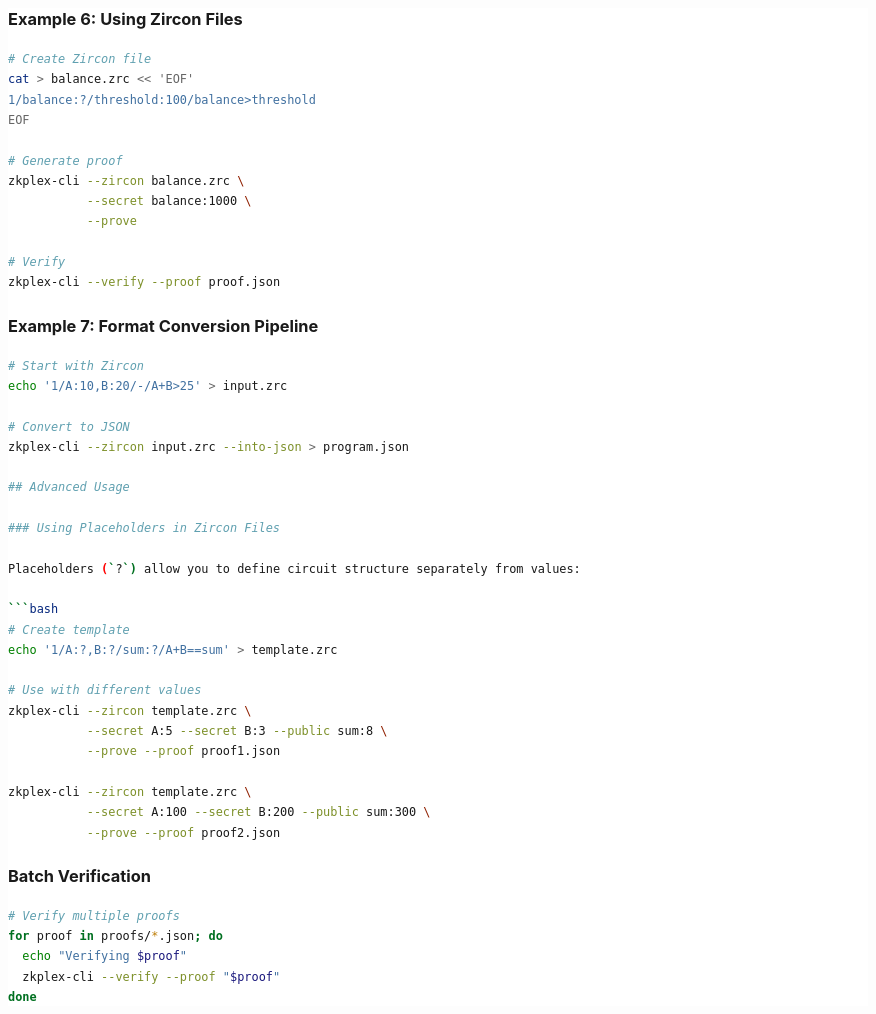 ### Example 6: Using Zircon Files

```bash
# Create Zircon file
cat > balance.zrc << 'EOF'
1/balance:?/threshold:100/balance>threshold
EOF

# Generate proof
zkplex-cli --zircon balance.zrc \
           --secret balance:1000 \
           --prove

# Verify
zkplex-cli --verify --proof proof.json
```

### Example 7: Format Conversion Pipeline

```bash
# Start with Zircon
echo '1/A:10,B:20/-/A+B>25' > input.zrc

# Convert to JSON
zkplex-cli --zircon input.zrc --into-json > program.json

## Advanced Usage

### Using Placeholders in Zircon Files

Placeholders (`?`) allow you to define circuit structure separately from values:

```bash
# Create template
echo '1/A:?,B:?/sum:?/A+B==sum' > template.zrc

# Use with different values
zkplex-cli --zircon template.zrc \
           --secret A:5 --secret B:3 --public sum:8 \
           --prove --proof proof1.json

zkplex-cli --zircon template.zrc \
           --secret A:100 --secret B:200 --public sum:300 \
           --prove --proof proof2.json
```

### Batch Verification

```bash
# Verify multiple proofs
for proof in proofs/*.json; do
  echo "Verifying $proof"
  zkplex-cli --verify --proof "$proof"
done
```
